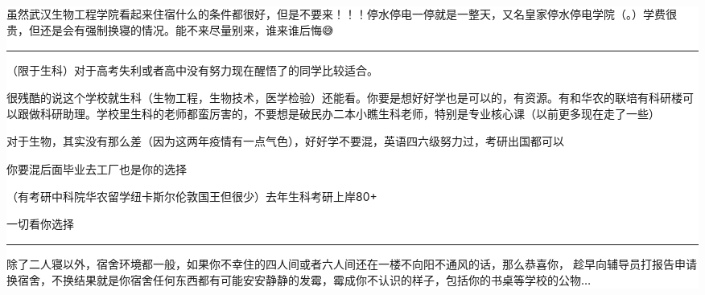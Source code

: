 虽然武汉生物工程学院看起来住宿什么的条件都很好，但是不要来！！！停水停电一停就是一整天，又名皇家停水停电学院（。）学费很贵，但还是会有强制换寝的情况。能不来尽量别来，谁来谁后悔😅

***

（限于生科）对于高考失利或者高中没有努力现在醒悟了的同学比较适合。

很残酷的说这个学校就生科（生物工程，生物技术，医学检验）还能看。你要是想好好学也是可以的，有资源。有和华农的联培有科研楼可以跟做科研助理。学校里生科的老师都蛮厉害的，不要想是破民办二本小瞧生科老师，特别是专业核心课（以前更多现在走了一些）

对于生物，其实没有那么差（因为这两年疫情有一点气色），好好学不要混，英语四六级努力过，考研出国都可以

你要混后面毕业去工厂也是你的选择

（有考研中科院华农留学纽卡斯尔伦敦国王但很少）去年生科考研上岸80+

一切看你选择

***

除了二人寝以外，宿舍环境都一般，如果你不幸住的四人间或者六人间还在一楼不向阳不通风的话，那么恭喜你， 趁早向辅导员打报告申请换宿舍，不换结果就是你宿舍任何东西都有可能安安静静的发霉，霉成你不认识的样子，包括你的书桌等学校的公物…